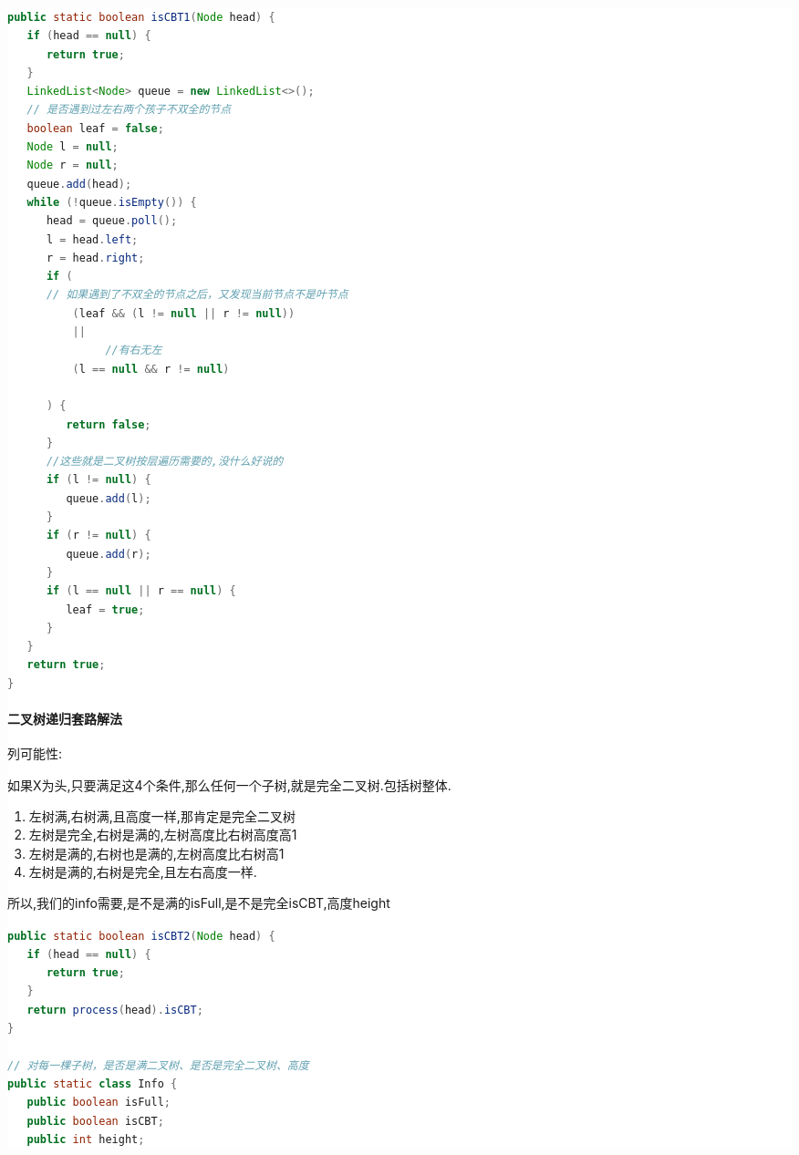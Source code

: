 ```java
public static boolean isCBT1(Node head) {
   if (head == null) {
      return true;
   }
   LinkedList<Node> queue = new LinkedList<>();
   // 是否遇到过左右两个孩子不双全的节点
   boolean leaf = false;
   Node l = null;
   Node r = null;
   queue.add(head);
   while (!queue.isEmpty()) {
      head = queue.poll();
      l = head.left;
      r = head.right;
      if (
      // 如果遇到了不双全的节点之后，又发现当前节点不是叶节点
          (leaf && (l != null || r != null)) 
          || 
               //有右无左
          (l == null && r != null)

      ) {
         return false;
      }
      //这些就是二叉树按层遍历需要的,没什么好说的
      if (l != null) {
         queue.add(l);
      }
      if (r != null) {
         queue.add(r);
      }
      if (l == null || r == null) {
         leaf = true;
      }
   }
   return true;
}
```

#### 二叉树递归套路解法

列可能性:

如果X为头,只要满足这4个条件,那么任何一个子树,就是完全二叉树.包括树整体.

1. 左树满,右树满,且高度一样,那肯定是完全二叉树
2. 左树是完全,右树是满的,左树高度比右树高度高1
3. 左树是满的,右树也是满的,左树高度比右树高1
4. 左树是满的,右树是完全,且左右高度一样.

所以,我们的info需要,是不是满的isFull,是不是完全isCBT,高度height

```java
public static boolean isCBT2(Node head) {
   if (head == null) {
      return true;
   }
   return process(head).isCBT;
}

// 对每一棵子树，是否是满二叉树、是否是完全二叉树、高度
public static class Info {
   public boolean isFull;
   public boolean isCBT;
   public int height;
```